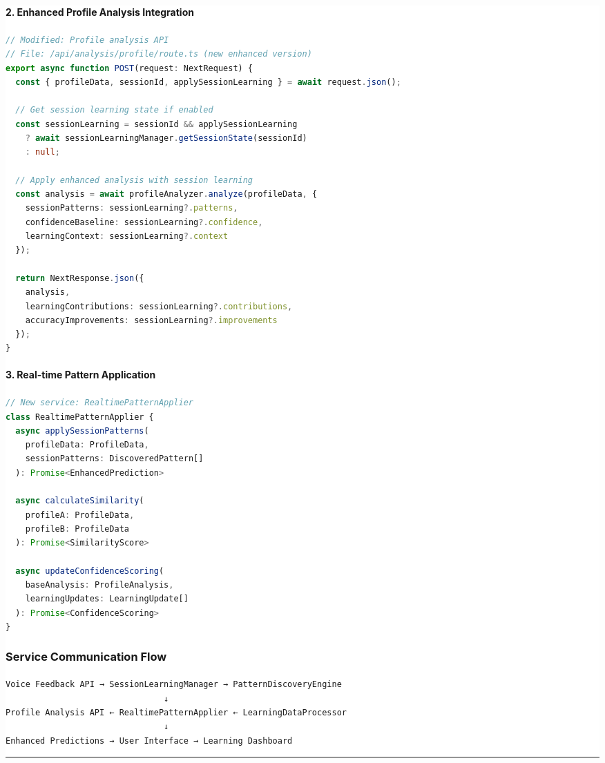 #### 2. Enhanced Profile Analysis Integration
```typescript
// Modified: Profile analysis API
// File: /api/analysis/profile/route.ts (new enhanced version)
export async function POST(request: NextRequest) {
  const { profileData, sessionId, applySessionLearning } = await request.json();
  
  // Get session learning state if enabled
  const sessionLearning = sessionId && applySessionLearning 
    ? await sessionLearningManager.getSessionState(sessionId)
    : null;
  
  // Apply enhanced analysis with session learning
  const analysis = await profileAnalyzer.analyze(profileData, {
    sessionPatterns: sessionLearning?.patterns,
    confidenceBaseline: sessionLearning?.confidence,
    learningContext: sessionLearning?.context
  });
  
  return NextResponse.json({
    analysis,
    learningContributions: sessionLearning?.contributions,
    accuracyImprovements: sessionLearning?.improvements
  });
}
```

#### 3. Real-time Pattern Application
```typescript
// New service: RealtimePatternApplier
class RealtimePatternApplier {
  async applySessionPatterns(
    profileData: ProfileData, 
    sessionPatterns: DiscoveredPattern[]
  ): Promise<EnhancedPrediction>
  
  async calculateSimilarity(
    profileA: ProfileData, 
    profileB: ProfileData
  ): Promise<SimilarityScore>
  
  async updateConfidenceScoring(
    baseAnalysis: ProfileAnalysis, 
    learningUpdates: LearningUpdate[]
  ): Promise<ConfidenceScoring>
}
```

### Service Communication Flow

```
Voice Feedback API → SessionLearningManager → PatternDiscoveryEngine
                                ↓
Profile Analysis API ← RealtimePatternApplier ← LearningDataProcessor
                                ↓
Enhanced Predictions → User Interface → Learning Dashboard
```

---